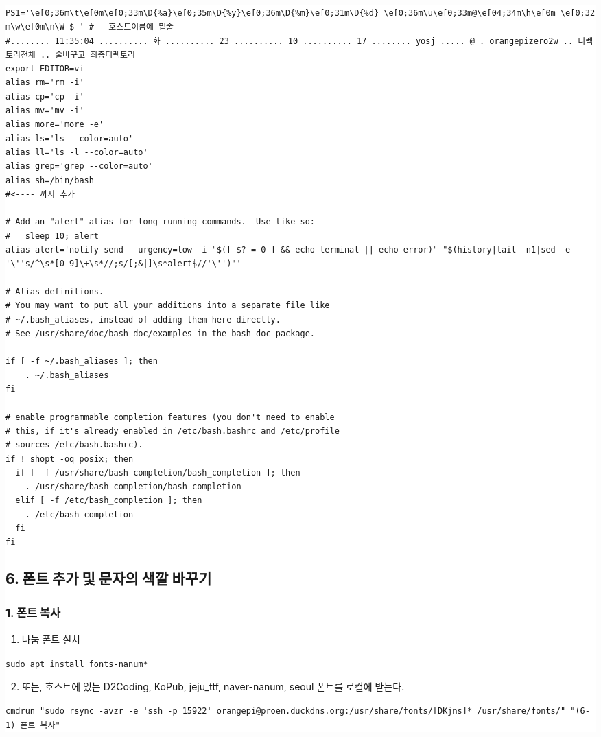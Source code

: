 ```
PS1='\e[0;36m\t\e[0m\e[0;33m\D{%a}\e[0;35m\D{%y}\e[0;36m\D{%m}\e[0;31m\D{%d} \e[0;36m\u\e[0;33m@\e[04;34m\h\e[0m \e[0;32m\w\e[0m\n\W $ ' #-- 호스트이름에 밑줄
#........ 11:35:04 .......... 화 .......... 23 .......... 10 .......... 17 ........ yosj ..... @ . orangepizero2w .. 디렉토리전체 .. 줄바꾸고 최종디렉토리
export EDITOR=vi
alias rm='rm -i'
alias cp='cp -i'
alias mv='mv -i'
alias more='more -e'
alias ls='ls --color=auto'
alias ll='ls -l --color=auto'
alias grep='grep --color=auto'
alias sh=/bin/bash
#<---- 까지 추가

# Add an "alert" alias for long running commands.  Use like so:
#   sleep 10; alert
alias alert='notify-send --urgency=low -i "$([ $? = 0 ] && echo terminal || echo error)" "$(history|tail -n1|sed -e '\''s/^\s*[0-9]\+\s*//;s/[;&|]\s*alert$//'\'')"'

# Alias definitions.
# You may want to put all your additions into a separate file like
# ~/.bash_aliases, instead of adding them here directly.
# See /usr/share/doc/bash-doc/examples in the bash-doc package.

if [ -f ~/.bash_aliases ]; then
    . ~/.bash_aliases
fi

# enable programmable completion features (you don't need to enable
# this, if it's already enabled in /etc/bash.bashrc and /etc/profile
# sources /etc/bash.bashrc).
if ! shopt -oq posix; then
  if [ -f /usr/share/bash-completion/bash_completion ]; then
    . /usr/share/bash-completion/bash_completion
  elif [ -f /etc/bash_completion ]; then
    . /etc/bash_completion
  fi
fi
```

## 6. 폰트 추가 및 문자의 색깔 바꾸기

### 1. 폰트 복사

1. 나눔 폰트 설치
```
sudo apt install fonts-nanum*
```
2. 또는, 호스트에 있는 D2Coding, KoPub, jeju_ttf, naver-nanum, seoul 폰트를 로컬에 받는다.
```
cmdrun "sudo rsync -avzr -e 'ssh -p 15922' orangepi@proen.duckdns.org:/usr/share/fonts/[DKjns]* /usr/share/fonts/" "(6-1) 폰트 복사"
```

